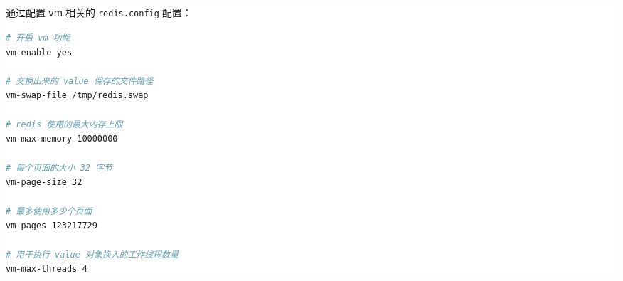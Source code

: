 通过配置 vm 相关的 `redis.config` 配置：

```bash
# 开启 vm 功能
vm-enable yes

# 交换出来的 value 保存的文件路径
vm-swap-file /tmp/redis.swap

# redis 使用的最大内存上限
vm-max-memory 10000000

# 每个页面的大小 32 字节
vm-page-size 32

# 最多使用多少个页面
vm-pages 123217729

# 用于执行 value 对象换入的工作线程数量
vm-max-threads 4
```
